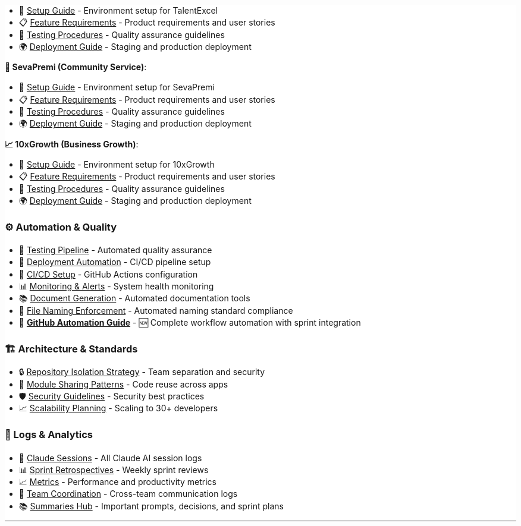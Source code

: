 - 🚀 [Setup Guide](teams/developers/talentexcel/setup-guide.md) - Environment setup for TalentExcel
- 📋 [Feature Requirements](teams/developers/talentexcel/feature-requirements.md) - Product requirements and user stories
- 🧪 [Testing Procedures](teams/developers/talentexcel/testing-procedures.md) - Quality assurance guidelines
- 🌍 [Deployment Guide](teams/developers/talentexcel/deployment-guide.md) - Staging and production deployment

**🤝 SevaPremi (Community Service)**:

- 🚀 [Setup Guide](teams/developers/sevapremi/setup-guide.md) - Environment setup for SevaPremi
- 📋 [Feature Requirements](teams/developers/sevapremi/feature-requirements.md) - Product requirements and user stories
- 🧪 [Testing Procedures](teams/developers/sevapremi/testing-procedures.md) - Quality assurance guidelines
- 🌍 [Deployment Guide](teams/developers/sevapremi/deployment-guide.md) - Staging and production deployment

**📈 10xGrowth (Business Growth)**:

- 🚀 [Setup Guide](teams/developers/10xgrowth/setup-guide.md) - Environment setup for 10xGrowth
- 📋 [Feature Requirements](teams/developers/10xgrowth/feature-requirements.md) - Product requirements and user stories
- 🧪 [Testing Procedures](teams/developers/10xgrowth/testing-procedures.md) - Quality assurance guidelines
- 🌍 [Deployment Guide](teams/developers/10xgrowth/deployment-guide.md) - Staging and production deployment

### ⚙️ Automation & Quality

- 🧪 [Testing Pipeline](automation/testing-deployment-pipeline.md) - Automated quality assurance
- 🚀 [Deployment Automation](automation/deployment-automation.md) - CI/CD pipeline setup
- 🔧 [CI/CD Setup](automation/ci-cd-setup.md) - GitHub Actions configuration
- 📊 [Monitoring & Alerts](automation/monitoring-alerts.md) - System health monitoring
- 📚 [Document Generation](automation/document-generation.md) - Automated documentation tools
- 📝 [File Naming Enforcement](automation/naming-convention-enforcement.md) - Automated naming standard compliance
- 🔄 **[GitHub Automation Guide](automation/github-automation-guide.md)** - 🆕 Complete workflow automation with sprint integration

### 🏗️ Architecture & Standards

- 🔒 [Repository Isolation Strategy](architecture/repository-isolation-strategy.md) - Team separation and security
- 🧩 [Module Sharing Patterns](architecture/module-sharing-patterns.md) - Code reuse across apps
- 🛡️ [Security Guidelines](architecture/security-guidelines.md) - Security best practices
- 📈 [Scalability Planning](architecture/scalability-planning.md) - Scaling to 30+ developers

### 📝 Logs & Analytics

- 🤖 [Claude Sessions](logs/claude-sessions/) - All Claude AI session logs
- 📊 [Sprint Retrospectives](logs/sprint-retrospectives/) - Weekly sprint reviews
- 📈 [Metrics](logs/metrics/) - Performance and productivity metrics
- 🤝 [Team Coordination](logs/team-coordination/) - Cross-team communication logs
- 📚 [Summaries Hub](summaries/) - Important prompts, decisions, and sprint plans

---